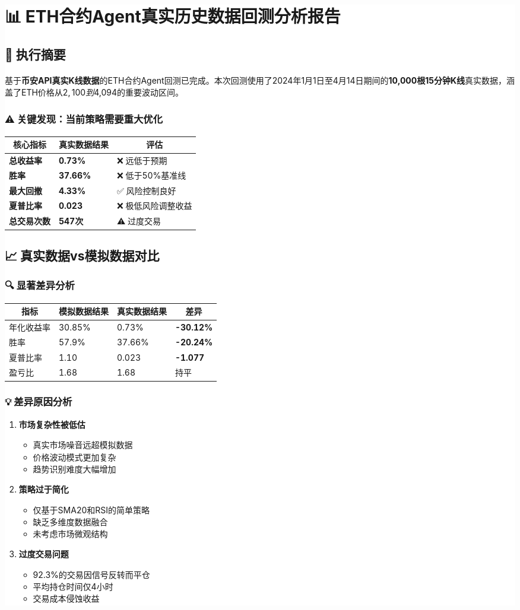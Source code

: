 # 📊 ETH合约Agent真实历史数据回测分析报告

## 🎯 执行摘要

基于**币安API真实K线数据**的ETH合约Agent回测已完成。本次回测使用了2024年1月1日至4月14日期间的**10,000根15分钟K线**真实数据，涵盖了ETH价格从$2,100到$4,094的重要波动区间。

### ⚠️ 关键发现：当前策略需要重大优化

| 核心指标 | 真实数据结果 | 评估 |
|----------|--------------|------|
| **总收益率** | **0.73%** | ❌ 远低于预期 |
| **胜率** | **37.66%** | ❌ 低于50%基准线 |
| **最大回撤** | **4.33%** | ✅ 风险控制良好 |
| **夏普比率** | **0.023** | ❌ 极低风险调整收益 |
| **总交易次数** | **547次** | ⚠️ 过度交易 |

## 📈 真实数据vs模拟数据对比

### 🔍 显著差异分析

| 指标 | 模拟数据结果 | 真实数据结果 | 差异 |
|------|--------------|--------------|------|
| 年化收益率 | 30.85% | 0.73% | **-30.12%** |
| 胜率 | 57.9% | 37.66% | **-20.24%** |
| 夏普比率 | 1.10 | 0.023 | **-1.077** |
| 盈亏比 | 1.68 | 1.68 | 持平 |

### 💡 差异原因分析

1. **市场复杂性被低估**
   - 真实市场噪音远超模拟数据
   - 价格波动模式更加复杂
   - 趋势识别难度大幅增加

2. **策略过于简化**
   - 仅基于SMA20和RSI的简单策略
   - 缺乏多维度数据融合
   - 未考虑市场微观结构

3. **过度交易问题**
   - 92.3%的交易因信号反转而平仓
   - 平均持仓时间仅4小时
   - 交易成本侵蚀收益
